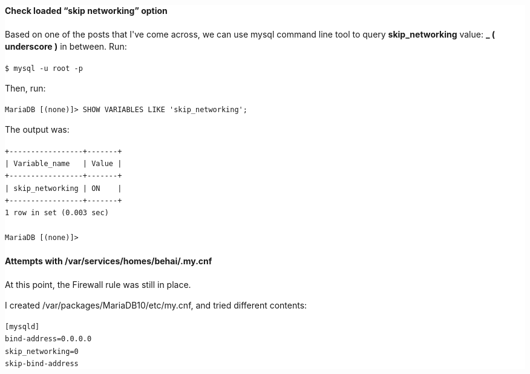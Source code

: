 
<h4 style="color:teal;">
  <a id="check-skip-networking">Check loaded “skip networking” option</a>
</h4>

<p>
Based on one of the posts that I've come across, we can use
<span class="keyword">
mysql command line</span> tool to query 
<strong>skip_networking</strong> value</span>: 
<strong>_ ( underscore )</strong> in between. Run:
</p>

```
$ mysql -u root -p
```

<p>Then, run:</p>

```
MariaDB [(none)]> SHOW VARIABLES LIKE 'skip_networking';
```

<p>
The output was:
</p>

```
+-----------------+-------+
| Variable_name   | Value |
+-----------------+-------+
| skip_networking | ON    |
+-----------------+-------+
1 row in set (0.003 sec)

MariaDB [(none)]>
```


<h4 style="color:teal;">
  <a id="attempts-home-my-cnf">Attempts with /var/services/homes/behai/.my.cnf</a>
</h4>

<p>
At this point, the Firewall rule was still in place.
</p>

<p>
I created 
<span class="keyword">
/var/packages/MariaDB10/etc/my.cnf</span>, and tried different contents:
</p>

```
[mysqld]
bind-address=0.0.0.0
skip_networking=0
skip-bind-address
```
